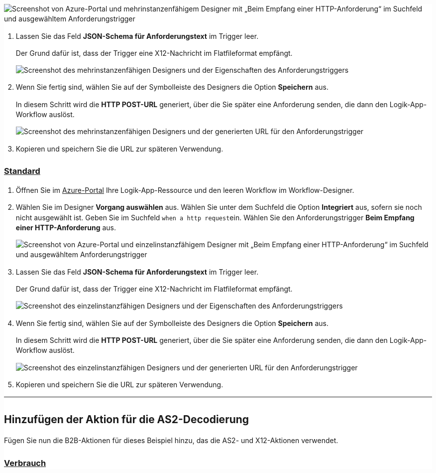    ![Screenshot von Azure-Portal und mehrinstanzenfähigem Designer mit „Beim Empfang einer HTTP-Anforderung“ im Suchfeld und ausgewähltem Anforderungstrigger](./media/logic-apps-enterprise-integration-b2b/select-request-trigger-consumption.png)

1. Lassen Sie das Feld **JSON-Schema für Anforderungstext** im Trigger leer.

   Der Grund dafür ist, dass der Trigger eine X12-Nachricht im Flatfileformat empfängt.

   ![Screenshot des mehrinstanzenfähigen Designers und der Eigenschaften des Anforderungstriggers](./media/logic-apps-enterprise-integration-b2b/request-trigger-consumption.png)

1. Wenn Sie fertig sind, wählen Sie auf der Symbolleiste des Designers die Option **Speichern** aus.

   In diesem Schritt wird die **HTTP POST-URL** generiert, über die Sie später eine Anforderung senden, die dann den Logik-App-Workflow auslöst.

   ![Screenshot des mehrinstanzenfähigen Designers und der generierten URL für den Anforderungstrigger](./media/logic-apps-enterprise-integration-b2b/request-trigger-generated-url-consumption.png)

1. Kopieren und speichern Sie die URL zur späteren Verwendung.

### <a name="standard"></a>[Standard](#tab/standard)

1. Öffnen Sie im [Azure-Portal](https://portal.azure.com) Ihre Logik-App-Ressource und den leeren Workflow im Workflow-Designer.

1. Wählen Sie im Designer **Vorgang auswählen** aus. Wählen Sie unter dem Suchfeld die Option **Integriert** aus, sofern sie noch nicht ausgewählt ist. Geben Sie im Suchfeld `when a http request`ein. Wählen Sie den Anforderungstrigger **Beim Empfang einer HTTP-Anforderung** aus.

   ![Screenshot von Azure-Portal und einzelinstanzfähigem Designer mit „Beim Empfang einer HTTP-Anforderung“ im Suchfeld und ausgewähltem Anforderungstrigger](./media/logic-apps-enterprise-integration-b2b/select-request-trigger-standard.png)

1. Lassen Sie das Feld **JSON-Schema für Anforderungstext** im Trigger leer.

   Der Grund dafür ist, dass der Trigger eine X12-Nachricht im Flatfileformat empfängt.

   ![Screenshot des einzelinstanzfähigen Designers und der Eigenschaften des Anforderungstriggers](./media/logic-apps-enterprise-integration-b2b/request-trigger-standard.png)

1. Wenn Sie fertig sind, wählen Sie auf der Symbolleiste des Designers die Option **Speichern** aus.

   In diesem Schritt wird die **HTTP POST-URL** generiert, über die Sie später eine Anforderung senden, die dann den Logik-App-Workflow auslöst.

   ![Screenshot des einzelinstanzfähigen Designers und der generierten URL für den Anforderungstrigger](./media/logic-apps-enterprise-integration-b2b/request-trigger-generated-url-standard.png)

1. Kopieren und speichern Sie die URL zur späteren Verwendung.

---

<a name="add-decode-as2-trigger"></a>

## <a name="add-the-decode-as2-action"></a>Hinzufügen der Aktion für die AS2-Decodierung

Fügen Sie nun die B2B-Aktionen für dieses Beispiel hinzu, das die AS2- und X12-Aktionen verwendet.

### <a name="consumption"></a>[Verbrauch](#tab/consumption)
